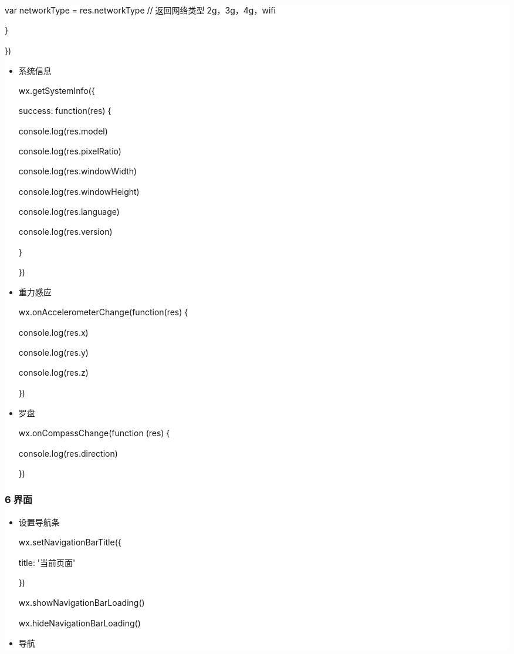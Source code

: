   var networkType = res.networkType // 返回网络类型 2g，3g，4g，wifi

  }

  })

- 系统信息

  wx.getSystemInfo({

  success: function(res) {

  console.log(res.model)

  console.log(res.pixelRatio)

  console.log(res.windowWidth)

  console.log(res.windowHeight)

  console.log(res.language)

  console.log(res.version)

  }

  })

- 重力感应

  wx.onAccelerometerChange(function(res) {

  console.log(res.x)

  console.log(res.y)

  console.log(res.z)

  })

- 罗盘

  wx.onCompassChange(function (res) {

  console.log(res.direction)

  })

### 6 界面

- 设置导航条

  wx.setNavigationBarTitle({

  title: '当前页面'

  })

  

  wx.showNavigationBarLoading()

  wx.hideNavigationBarLoading()

- 导航
